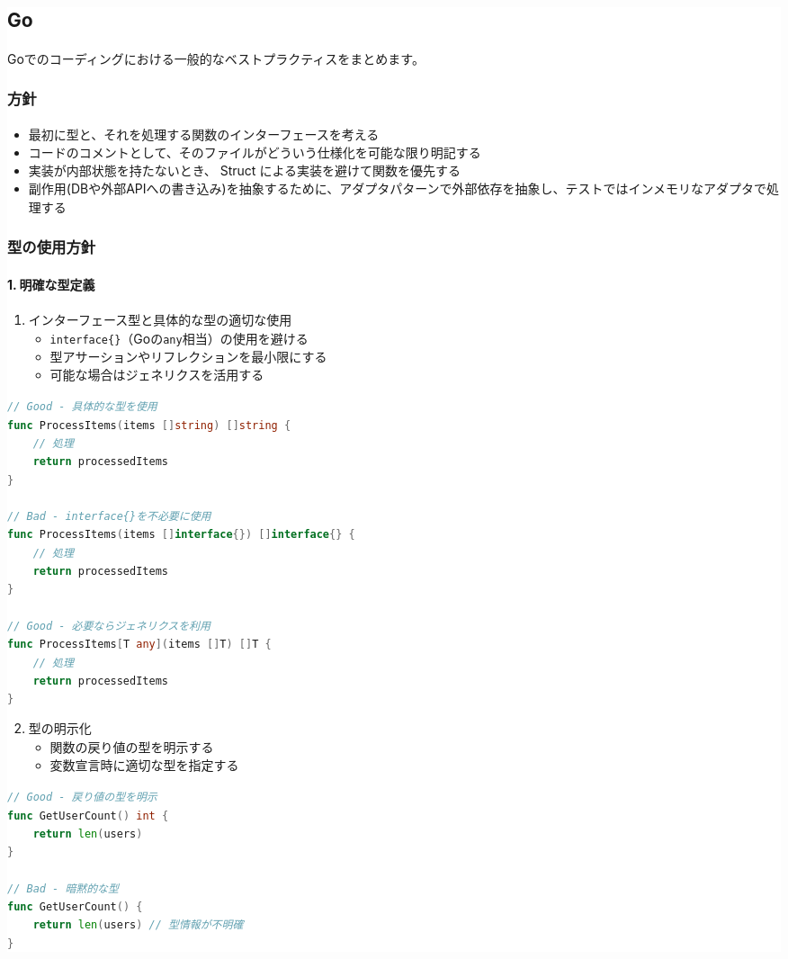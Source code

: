 ## Go

Goでのコーディングにおける一般的なベストプラクティスをまとめます。

### 方針

- 最初に型と、それを処理する関数のインターフェースを考える
- コードのコメントとして、そのファイルがどういう仕様化を可能な限り明記する
- 実装が内部状態を持たないとき、 Struct による実装を避けて関数を優先する
- 副作用(DBや外部APIへの書き込み)を抽象するために、アダプタパターンで外部依存を抽象し、テストではインメモリなアダプタで処理する


###  型の使用方針

####  1. 明確な型定義

1. インターフェース型と具体的な型の適切な使用
   - `interface{}`（Goの`any`相当）の使用を避ける
   - 型アサーションやリフレクションを最小限にする
   - 可能な場合はジェネリクスを活用する

```go
// Good - 具体的な型を使用
func ProcessItems(items []string) []string {
    // 処理
    return processedItems
}

// Bad - interface{}を不必要に使用
func ProcessItems(items []interface{}) []interface{} {
    // 処理
    return processedItems
}

// Good - 必要ならジェネリクスを利用
func ProcessItems[T any](items []T) []T {
    // 処理
    return processedItems
}
```

2. 型の明示化
   - 関数の戻り値の型を明示する
   - 変数宣言時に適切な型を指定する

```go
// Good - 戻り値の型を明示
func GetUserCount() int {
    return len(users)
}

// Bad - 暗黙的な型
func GetUserCount() {
    return len(users) // 型情報が不明確
}
```
